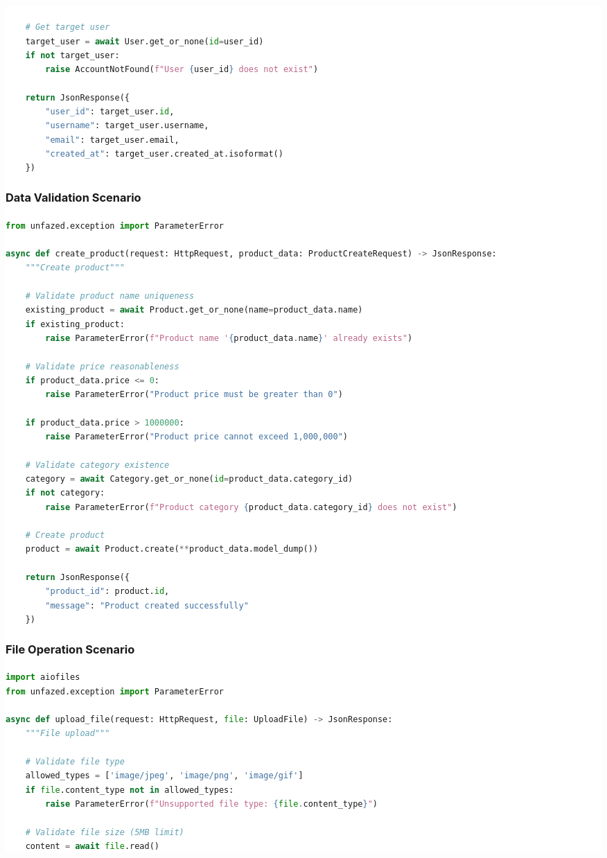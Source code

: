 ```python
    
    # Get target user
    target_user = await User.get_or_none(id=user_id)
    if not target_user:
        raise AccountNotFound(f"User {user_id} does not exist")
    
    return JsonResponse({
        "user_id": target_user.id,
        "username": target_user.username,
        "email": target_user.email,
        "created_at": target_user.created_at.isoformat()
    })
```

### Data Validation Scenario

```python
from unfazed.exception import ParameterError

async def create_product(request: HttpRequest, product_data: ProductCreateRequest) -> JsonResponse:
    """Create product"""
    
    # Validate product name uniqueness
    existing_product = await Product.get_or_none(name=product_data.name)
    if existing_product:
        raise ParameterError(f"Product name '{product_data.name}' already exists")
    
    # Validate price reasonableness
    if product_data.price <= 0:
        raise ParameterError("Product price must be greater than 0")
    
    if product_data.price > 1000000:
        raise ParameterError("Product price cannot exceed 1,000,000")
    
    # Validate category existence
    category = await Category.get_or_none(id=product_data.category_id)
    if not category:
        raise ParameterError(f"Product category {product_data.category_id} does not exist")
    
    # Create product
    product = await Product.create(**product_data.model_dump())
    
    return JsonResponse({
        "product_id": product.id,
        "message": "Product created successfully"
    })
```

### File Operation Scenario

```python
import aiofiles
from unfazed.exception import ParameterError

async def upload_file(request: HttpRequest, file: UploadFile) -> JsonResponse:
    """File upload"""
    
    # Validate file type
    allowed_types = ['image/jpeg', 'image/png', 'image/gif']
    if file.content_type not in allowed_types:
        raise ParameterError(f"Unsupported file type: {file.content_type}")
    
    # Validate file size (5MB limit)
    content = await file.read()
```
